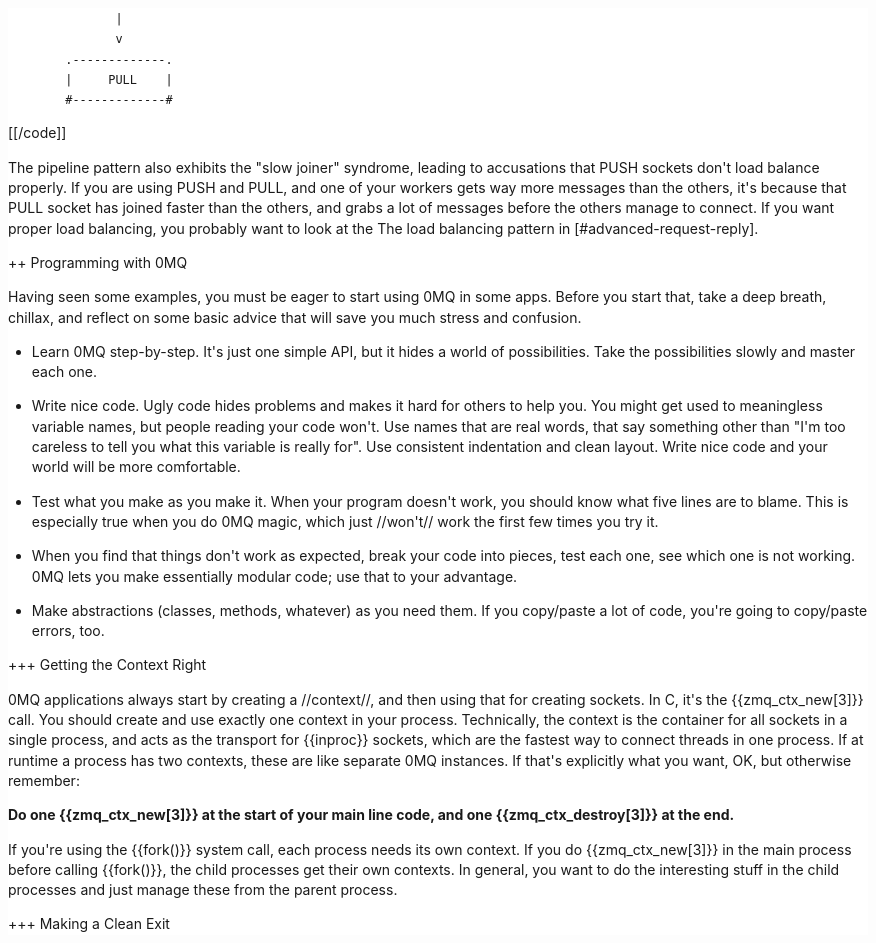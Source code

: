                    |
                   v
            .-------------.
            |     PULL    |
            #-------------#
[[/code]]

The pipeline pattern also exhibits the "slow joiner" syndrome, leading to accusations that PUSH sockets don't load balance properly. If you are using PUSH and PULL, and one of your workers gets way more messages than the others, it's because that PULL socket has joined faster than the others, and grabs a lot of messages before the others manage to connect. If you want proper load balancing, you probably want to look at the The load balancing pattern in [#advanced-request-reply].

++ Programming with 0MQ

Having seen some examples, you must be eager to start using 0MQ in some apps. Before you start that, take a deep breath, chillax, and reflect on some basic advice that will save you much stress and confusion.

* Learn 0MQ step-by-step. It's just one simple API, but it hides a world of possibilities. Take the possibilities slowly and master each one.

* Write nice code. Ugly code hides problems and makes it hard for others to help you. You might get used to meaningless variable names, but people reading your code won't. Use names that are real words, that say something other than "I'm too careless to tell you what this variable is really for". Use consistent indentation and clean layout. Write nice code and your world will be more comfortable.

* Test what you make as you make it. When your program doesn't work, you should know what five lines are to blame. This is especially true when you do 0MQ magic, which just //won't// work the first few times you try it.

* When you find that things don't work as expected, break your code into pieces, test each one, see which one is not working. 0MQ lets you make essentially modular code; use that to your advantage.

* Make abstractions (classes, methods, whatever) as you need them. If you copy/paste a lot of code, you're going to copy/paste errors, too.

+++ Getting the Context Right

0MQ applications always start by creating a //context//, and then using that for creating sockets. In C, it's the {{zmq_ctx_new[3]}} call. You should create and use exactly one context in your process. Technically, the context is the container for all sockets in a single process, and acts as the transport for {{inproc}} sockets, which are the fastest way to connect threads in one process. If at runtime a process has two contexts, these are like separate 0MQ instances. If that's explicitly what you want, OK, but otherwise remember:

**Do one {{zmq_ctx_new[3]}} at the start of your main line code, and one {{zmq_ctx_destroy[3]}} at the end.**

If you're using the {{fork()}} system call, each process needs its own context. If you do {{zmq_ctx_new[3]}} in the main process before calling {{fork()}}, the child processes get their own contexts. In general, you want to do the interesting stuff in the child processes and just manage these from the parent process.

+++ Making a Clean Exit
